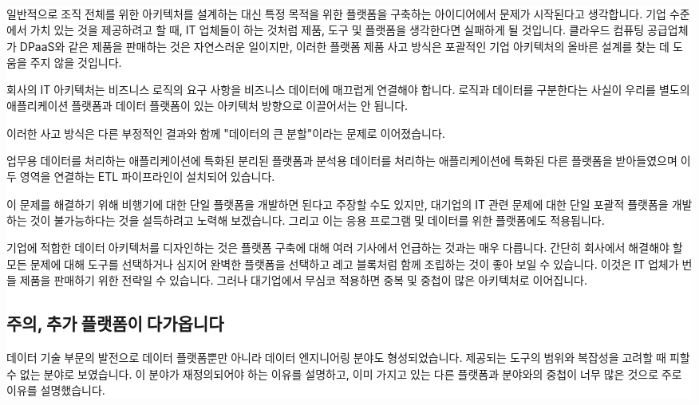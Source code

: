 <ins class="adsbygoogle"
     style="display:block"
     data-ad-client="ca-pub-4877378276818686"
     data-ad-slot="1107185301"
     data-ad-format="auto"
     data-full-width-responsive="true"></ins>

<script>
     (adsbygoogle = window.adsbygoogle || []).push({});
</script>

일반적으로 조직 전체를 위한 아키텍처를 설계하는 대신 특정 목적을 위한 플랫폼을 구축하는 아이디어에서 문제가 시작된다고 생각합니다. 기업 수준에서 가치 있는 것을 제공하려고 할 때, IT 업체들이 하는 것처럼 제품, 도구 및 플랫폼을 생각한다면 실패하게 될 것입니다. 클라우드 컴퓨팅 공급업체가 DPaaS와 같은 제품을 판매하는 것은 자연스러운 일이지만, 이러한 플랫폼 제품 사고 방식은 포괄적인 기업 아키텍처의 올바른 설계를 찾는 데 도움을 주지 않을 것입니다.

회사의 IT 아키텍처는 비즈니스 로직의 요구 사항을 비즈니스 데이터에 매끄럽게 연결해야 합니다. 로직과 데이터를 구분한다는 사실이 우리를 별도의 애플리케이션 플랫폼과 데이터 플랫폼이 있는 아키텍처 방향으로 이끌어서는 안 됩니다.

이러한 사고 방식은 다른 부정적인 결과와 함께 "데이터의 큰 분할"이라는 문제로 이어졌습니다.

업무용 데이터를 처리하는 애플리케이션에 특화된 분리된 플랫폼과 분석용 데이터를 처리하는 애플리케이션에 특화된 다른 플랫폼을 받아들였으며 이 두 영역을 연결하는 ETL 파이프라인이 설치되어 있습니다.



<ins class="adsbygoogle"
     style="display:block"
     data-ad-client="ca-pub-4877378276818686"
     data-ad-slot="1107185301"
     data-ad-format="auto"
     data-full-width-responsive="true"></ins>

<script>
     (adsbygoogle = window.adsbygoogle || []).push({});
</script>

이 문제를 해결하기 위해 비행기에 대한 단일 플랫폼을 개발하면 된다고 주장할 수도 있지만, 대기업의 IT 관련 문제에 대한 단일 포괄적 플랫폼을 개발하는 것이 불가능하다는 것을 설득하려고 노력해 보겠습니다. 그리고 이는 응용 프로그램 및 데이터를 위한 플랫폼에도 적용됩니다.

기업에 적합한 데이터 아키텍처를 디자인하는 것은 플랫폼 구축에 대해 여러 기사에서 언급하는 것과는 매우 다릅니다. 간단히 회사에서 해결해야 할 모든 문제에 대해 도구를 선택하거나 심지어 완벽한 플랫폼을 선택하고 레고 블록처럼 함께 조립하는 것이 좋아 보일 수 있습니다. 이것은 IT 업체가 번들 제품을 판매하기 위한 전략일 수 있습니다. 그러나 대기업에서 무심코 적용하면 중복 및 중첩이 많은 아키텍처로 이어집니다.

## 주의, 추가 플랫폼이 다가옵니다

데이터 기술 부문의 발전으로 데이터 플랫폼뿐만 아니라 데이터 엔지니어링 분야도 형성되었습니다. 제공되는 도구의 범위와 복잡성을 고려할 때 피할 수 없는 분야로 보였습니다. 이 분야가 재정의되어야 하는 이유를 설명하고, 이미 가지고 있는 다른 플랫폼과 분야와의 중첩이 너무 많은 것으로 주로 이유를 설명했습니다.



<ins class="adsbygoogle"
     style="display:block"
     data-ad-client="ca-pub-4877378276818686"
     data-ad-slot="1107185301"
     data-ad-format="auto"
     data-full-width-responsive="true"></ins>

<script>
     (adsbygoogle = window.adsbygoogle || []).push({});
</script>
